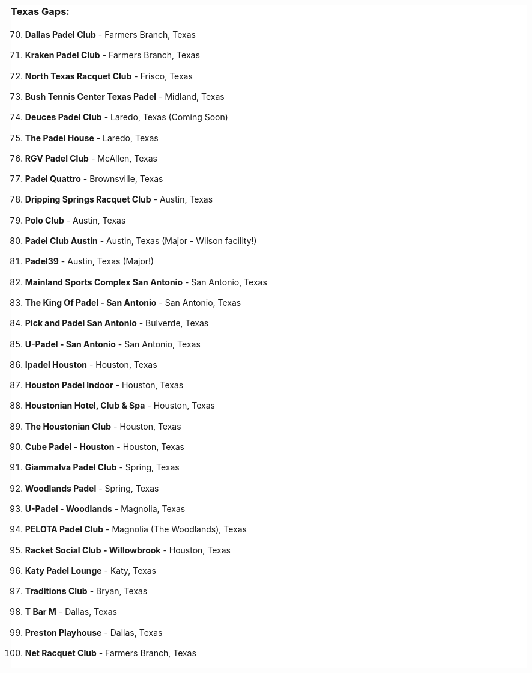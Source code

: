 ### **Texas Gaps:**

70. **Dallas Padel Club** - Farmers Branch, Texas

71. **Kraken Padel Club** - Farmers Branch, Texas

72. **North Texas Racquet Club** - Frisco, Texas

73. **Bush Tennis Center Texas Padel** - Midland, Texas

74. **Deuces Padel Club** - Laredo, Texas (Coming Soon)

75. **The Padel House** - Laredo, Texas

76. **RGV Padel Club** - McAllen, Texas

77. **Padel Quattro** - Brownsville, Texas

78. **Dripping Springs Racquet Club** - Austin, Texas

79. **Polo Club** - Austin, Texas

80. **Padel Club Austin** - Austin, Texas (Major - Wilson facility!)

81. **Padel39** - Austin, Texas (Major!)

82. **Mainland Sports Complex San Antonio** - San Antonio, Texas

83. **The King Of Padel - San Antonio** - San Antonio, Texas

84. **Pick and Padel San Antonio** - Bulverde, Texas

85. **U-Padel - San Antonio** - San Antonio, Texas

86. **Ipadel Houston** - Houston, Texas

87. **Houston Padel Indoor** - Houston, Texas

88. **Houstonian Hotel, Club & Spa** - Houston, Texas

89. **The Houstonian Club** - Houston, Texas

90. **Cube Padel - Houston** - Houston, Texas

91. **Giammalva Padel Club** - Spring, Texas

92. **Woodlands Padel** - Spring, Texas

93. **U-Padel - Woodlands** - Magnolia, Texas

94. **PELOTA Padel Club** - Magnolia (The Woodlands), Texas

95. **Racket Social Club - Willowbrook** - Houston, Texas

96. **Katy Padel Lounge** - Katy, Texas

97. **Traditions Club** - Bryan, Texas

98. **T Bar M** - Dallas, Texas

99. **Preston Playhouse** - Dallas, Texas

100. **Net Racquet Club** - Farmers Branch, Texas

---

